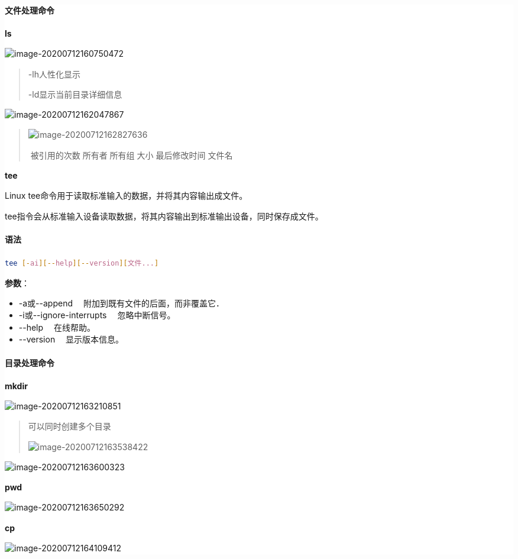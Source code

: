 #### 文件处理命令

**ls**

![image-20200712160750472](F:%5CTypora%E6%95%B0%E6%8D%AE%E5%82%A8%E5%AD%98%5C%E6%93%8D%E4%BD%9C%E7%B3%BB%E7%BB%9F%5CLinux.assets%5Cimage-20200712160750472.png)

> \-lh人性化显示
>
> \-ld显示当前目录详细信息

![image-20200712162047867](F:%5CTypora%E6%95%B0%E6%8D%AE%E5%82%A8%E5%AD%98%5C%E6%93%8D%E4%BD%9C%E7%B3%BB%E7%BB%9F%5CLinux.assets%5Cimage-20200712162047867.png)

> ![image-20200712162827636](F:%5CTypora%E6%95%B0%E6%8D%AE%E5%82%A8%E5%AD%98%5C%E6%93%8D%E4%BD%9C%E7%B3%BB%E7%BB%9F%5CLinux.assets%5Cimage-20200712162827636.png)
>
> ​ 被引用的次数 所有者 所有组 大小 最后修改时间 文件名

**tee**

Linux tee命令用于读取标准输入的数据，并将其内容输出成文件。

tee指令会从标准输入设备读取数据，将其内容输出到标准输出设备，同时保存成文件。

#### 语法

```bash
tee [-ai][--help][--version][文件...]
```

**参数**：

* \-a或--append 　附加到既有文件的后面，而非覆盖它．
* \-i或--ignore-interrupts 　忽略中断信号。
* \--help 　在线帮助。
* \--version 　显示版本信息。

#### 目录处理命令

**mkdir**

![image-20200712163210851](F:%5CTypora%E6%95%B0%E6%8D%AE%E5%82%A8%E5%AD%98%5C%E6%93%8D%E4%BD%9C%E7%B3%BB%E7%BB%9F%5CLinux.assets%5Cimage-20200712163210851.png)

> 可以同时创建多个目录
>
> ![image-20200712163538422](F:%5CTypora%E6%95%B0%E6%8D%AE%E5%82%A8%E5%AD%98%5C%E6%93%8D%E4%BD%9C%E7%B3%BB%E7%BB%9F%5CLinux.assets%5Cimage-20200712163538422.png)

![image-20200712163600323](F:%5CTypora%E6%95%B0%E6%8D%AE%E5%82%A8%E5%AD%98%5C%E6%93%8D%E4%BD%9C%E7%B3%BB%E7%BB%9F%5CLinux.assets%5Cimage-20200712163600323.png)

**pwd**

![image-20200712163650292](F:%5CTypora%E6%95%B0%E6%8D%AE%E5%82%A8%E5%AD%98%5C%E6%93%8D%E4%BD%9C%E7%B3%BB%E7%BB%9F%5CLinux.assets%5Cimage-20200712163650292.png)

**cp**

![image-20200712164109412](F:%5CTypora%E6%95%B0%E6%8D%AE%E5%82%A8%E5%AD%98%5C%E6%93%8D%E4%BD%9C%E7%B3%BB%E7%BB%9F%5CLinux.assets%5Cimage-20200712164109412.png)
